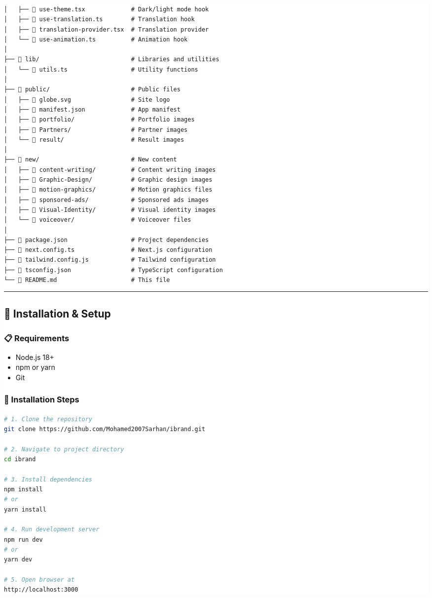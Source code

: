 ```
│   ├── 📄 use-theme.tsx             # Dark/light mode hook
│   ├── 📄 use-translation.ts        # Translation hook
│   ├── 📄 translation-provider.tsx  # Translation provider
│   └── 📄 use-animation.ts          # Animation hook
│
├── 📁 lib/                          # Libraries and utilities
│   └── 📄 utils.ts                  # Utility functions
│
├── 📁 public/                       # Public files
│   ├── 📄 globe.svg                 # Site logo
│   ├── 📄 manifest.json             # App manifest
│   ├── 📁 portfolio/                # Portfolio images
│   ├── 📁 Partners/                 # Partner images
│   └── 📁 result/                   # Result images
│
├── 📁 new/                          # New content
│   ├── 📁 content-writing/          # Content writing images
│   ├── 📁 Graphic-Design/           # Graphic design images
│   ├── 📁 motion-graphics/          # Motion graphics files
│   ├── 📁 sponsored-ads/            # Sponsored ads images
│   ├── 📁 Visual-Identity/          # Visual identity images
│   └── 📁 voiceover/                # Voiceover files
│
├── 📄 package.json                  # Project dependencies
├── 📄 next.config.ts                # Next.js configuration
├── 📄 tailwind.config.js            # Tailwind configuration
├── 📄 tsconfig.json                 # TypeScript configuration
└── 📄 README.md                     # This file
```

---

## 🚀 Installation & Setup

### 📋 Requirements
- Node.js 18+ 
- npm or yarn
- Git

### 🔧 Installation Steps

```bash
# 1. Clone the repository
git clone https://github.com/Mohamed2007Sarhan/ibrand.git

# 2. Navigate to project directory
cd ibrand

# 3. Install dependencies
npm install
# or
yarn install

# 4. Run development server
npm run dev
# or
yarn dev

# 5. Open browser at
http://localhost:3000
```
